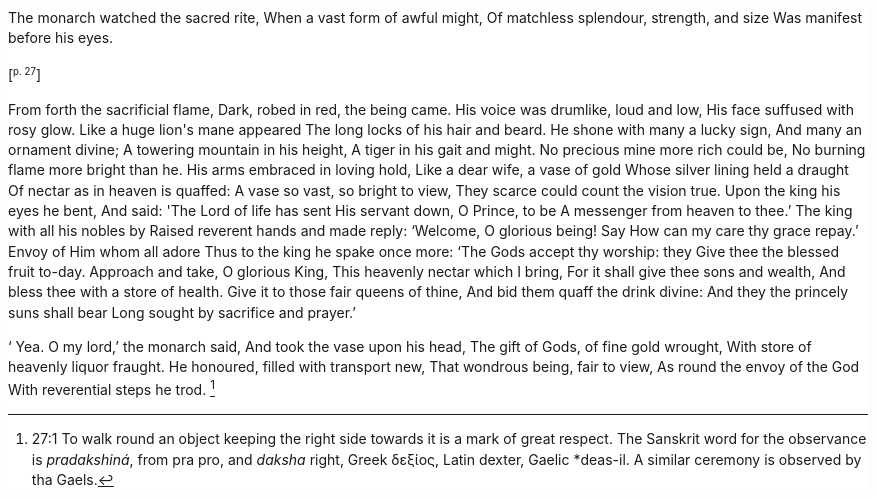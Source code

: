 The monarch watched the sacred rite,
When a vast form of awful might,
Of matchless splendour, strength, and size
Was manifest before his eyes.

<span id="p27">[<sup><small>p. 27</small></sup>]</span>

From forth the sacrificial flame,
Dark, robed in red, the being came.
His voice was drumlike, loud and low,
His face suffused with rosy glow.
Like a huge lion's mane appeared
The long locks of his hair and beard.
He shone with many a lucky sign,
And many an ornament divine;
A towering mountain in his height,
A tiger in his gait and might.
No precious mine more rich could be,
No burning flame more bright than he.
His arms embraced in loving hold,
Like a dear wife, a vase of gold
Whose silver lining held a draught
Of nectar as in heaven is quaffed:
A vase so vast, so bright to view,
They scarce could count the vision true.
Upon the king his eyes he bent,
And said: 'The Lord of life has sent
His servant down, O Prince, to be
A messenger from heaven to thee.’
The king with all his nobles by
Raised reverent hands and made reply:
‘Welcome, O glorious being! Say
How can my care thy grace repay.’
Envoy of Him whom all adore
Thus to the king he spake once more:
‘The Gods accept thy worship: they
Give thee the blessed fruit to-day.
Approach and take, O glorious King,
This heavenly nectar which I bring,
For it shall give thee sons and wealth,
And bless thee with a store of health.
Give it to those fair queens of thine,
And bid them quaff the drink divine:
And they the princely suns shall bear
Long sought by sacrifice and prayer.’

‘ Yea. O my lord,’ the monarch said,
And took the vase upon his head,
The gift of Gods, of fine gold wrought,
With store of heavenly liquor fraught.
He honoured, filled with transport new,
That wondrous being, fair to view,
As round the envoy of the God
With reverential steps he trod. [^109]


[^83]: 19:1 One of the Pleiades and generally regarded as the model of wifely excellence.
[^84]: 19:2 The Hindu year is divided into six seasons of two months each, spring, summer, rains, autumn, winter, and dews.
[^85]: 20:1 It was essential that the horse should wander free for a year before immolation as a sign that his masters paramount sovereignty was acknowledged by all neighbouring princes.
[^86]: 21:1 Called also Vidcha, later Tirabhukti, corrupted into the modern Tirhut, a province bounded on the west and east by the Gaudakí and Kaus'ikí rivers, on the south by the Ganges, and on the north by the skirts of the Himálayas.
[^87]: 21:1b The celebrated city of Benares. See Dr. Hall's learned and exhaustive Monograph in the _Sacred City of the Hindus_, by the Rev. M. A. Sherring.
[^88]: 21:2b Kekaya is supposed to have been in the Panjáb. The name of the king was As'vapati (Lord of Horses), father of Das'aratha's wife Kaikeyi.
[^89]: 21:3b Surat.
[^90]: 21:4b Apparently in the west of India not far from the Indus.
[^91]: 22:1 ‘The Pravargya ceremony lasts for three days, and is always performed twice a day, in the forenoon and afternoon. It precedes the animal and Soma sacrifices. For without having undergone it no one is allowed to take part in the solemn Soma feast prepared for the gods.’ HAUG's _Aitareya Bráhmanam_. Ved. II. p. 41. note,. _q. v._
[^92]: 22:2 _Upasads_. ‘The Gods said, Let us perform the burnt offerings called Upasads (_i. e._ besieging). For by means of an _Upasad_, _i. e._ besieging, they conquer a large (fortified) town.’ —_Ibid._ p. 32.
[^93]: 22:3 The Soma plant, or Asclepias Acida. lts fermented juice was drunk in sacrifice by the priests and offered to the Gods who enjoyed the intoxicating draught.
[^94]: 23:1 'Dum\* in caerimoniarum intervallis Brachmanae facundi, sollertes, crebros sermones de rerum causis instituebant, alter alterum vincendi cupidi. This public disputation in the assembly of Bráhmans on the nature of things, and the almost fraternal connexion between theology and philosophy deserves some notice; whereas the priests of some religions are generally but little inclined to show favour to philosophers, nay, sometimes persecute them with the most rancorous hatred, as we are taught both by history and experience.... This s'loka is found in the MSS. of different recensions of the Rámáyan, and we have, therefore, the most trustworthy testimony to the antiquity of philosophy among the Indians.' SCHLEGEL.
[^95]: 23:2 The _Angas_ or appendices of the Vedas, pronunciation, prosody, grammar, ritual, astronomy, and explanation of obscurities.
[^96]: 23:3 In Sanskrit _vilva_, the Aegle Marmelos. ‘He who desires food and wishes to grow fat, ought to make his Yúpa (sacrificial Post) of Bilva wood.’ HAUG'S _Aítareya Bráhmanam_. Vol. II. p. 73.
[^97]: 23:4 The _Mimosa Catechu_. ‘ He who desires heaven ought to make his Yúpa of Khádira wood.’ —_Ibid_.
[^98]: 23:5 The _Butea Frondosa_. 'He who desires beauty and sacred knowledge ought to make his Yúpa of Palás'a wood.' —_lbid_.
[^99]: 23:6 The _Cardia Latifolia_.
[^100]: 23:7 A kind of pine. The word means literally the tree of the Gods; Compare the עצי יהוה ‘trees of the Lord.’
[^101]: 23:1b The Hindus call the constellation of Ursa Major the Seven Rishis or Saints.
[^102]: 24:1 A minute account of these ancient ceremonies would be out of place here. ‘Ágnishtoma is the name of a sacrifice, or rather a series of offerings to fire for five days. It is the first and principal part of the Jyotishtoma, one of the great sacrifices in which especially the juice of the Soma plant is offered for the purpose of obtaining Swarga or heaven.’ GOLDSTÜCKER'S DICTIONARY. ‘The _Ágnishtoma_ is Agni. It is called so because they (the gods) praised him with this Stoma. They called it so to hide the proper meaning of the word: for the gods like to hide the proper meaning of words.’
[^103]: 24:1b ‘Four classes of priests were required in India at the most solemn sacrifices. 1. The officiating priests, manual labourers, and acolytes, who had chiefly to prepare the sacrificial ground, to dress the altar, slay the victims, and pour out the libations. 2. The choristers, who chant the sacred hymns. 3. The reciters or readers, who repeat certain hymns. 4. The overseers or bishops, who watch and superintend the proceedings of the other priests, and ought to be familiar with all the Vedas. The formulas and verses to be muttered by the first class are contained in the Yajur-veda-sanhitá. The hymns to be sung by the second class are in the Sama-veda-sanhitá. The Atharva-veda in said to be intended for the Brahman or overseer, who is to watch the proceedings of the sacrifice, and to remedy any mistake that may occur. The hymns to he recited by the third class are contained in the Rigveds,’ _Chips from a German Workshop_.
[^104]: 25:1 The Maruts are the winds, deified in we religion of the Veda like other mighty Powers and phenomena of nature.
[^105]: 26:1 A Titan or fiend whose destruction has given Vishnu one of his well-known titles, Mádhava.
[^106]: 26:2 The garden of Indra.
[^107]: 26:3 One of the most ancient and popular of the numerous names of Vishnu. The word has been derived in several ways, and may mean _he who moved on the (primordial) waters_, or _he who pervades or influences men or their thoughts_.
[^108]: 26:1b The Horse-Sacrifice, just described.
[^109]: 27:1 To walk round an object keeping the right side towards it is a mark of great respect. The Sanskrit word for the observance is _pradakshiná_, from pra pro, and _daksha_ right, Greek δεξίος, Latin dexter, Gaelic \*deas-il. A similar ceremony is observed by tha Gaels.
[^110]: 27:1b The _Amrit_, the nectar of the Indian Gods.
[^111]: 28:1 _Gandharvas_ (Southey's Glendoveers) are celestial musicians inhabiting Indra's heaven and forming the orchestra at all the banquets of the principal deities.
[^112]: 28:2 _Yakshas_, demigods attendant especially on Kuvera, and employed by him in the care of his garden and treasures.
[^113]: 28:3 _Kimpurushas_, demigods attached also to the service of Kuvera, celestial musicians, represented like centaurs reversed with human figures and horses' heads.
[^114]: 28:4 _Siddhas_, demigods or spirits of undefined attributes, occupying with the _Vidyádharas_ the middle air or region between the earth and the sun.
[^115]: 28:5 A mountain in the south of India.
[^116]: 28:6 The preceptor of the Gods and regent of the planet Jupiter.
[^117]: 28:7 The celestial architect, the Indian Hephaestus, Mulciber, or Vulcan.
[^118]: 28:8 The God of Fire.
[^119]: 28:1b Twin children of the Sun, the physicians of Swarga or Indra's heaven.
[^120]: 28:2b The deity of the waters.
[^121]: 28:3b Parjanya, sometimes confounded with Indra.
[^122]: 28:4b The bird and vehicle of Visnu. He is generally represented as a being something between a man and a bird and considered as the sovereign of the feathered race. He may be compared with the Simurgh of the Persians, the 'Anká of the Arabs, the Griffin of chivalry, the Phoenix of Egypt, and the bird that sits upon the ash Yggdrasil of the Edda.
[^123]: 29:1 This Canto will appear ridiculous to the European reader. But it should be remembered that the monkeys of an Indian forest, the ‘bough-deer’ as the poets call them, are very different animals from the ‘turpissima bestia’ that accompanies the itinerant organ-grinder or grins in the Zoological Gardens of London. Milton has made his hero, Satan, assume the forms of a cormorant, a toad, and a serpent, and I cannot see that this creation of semi-divine Vánars, or monkeys, is more ridiculous or undignified.
[^124]: 29:1b The consort of Ladra, called also S'achí and Indrání. 
[^125]: 30:1 The _Michelia champaca_. It bears a scented yellow blossom:
[^126]: 30:2 Vibhándak, the father of Rishyás'ring.
[^127]: 31:1 A hemis'loka is wanting in Schlegel's text, which he thus fills up in his Latin translation.
[^128]: 31:2 Rishyas'ring, a Bráhman, had married Sántá who was of the Kshatriya or Warrior caste and an expiatory ceremony was necessary on account of this violation of the law.
[^129]: 31:1b ‘The poet no doubt intended to indicate the vernal equinox as the birthday of Ráma. For the month _Chaitra_ is the first of the two months assigned to the spring; it corresponds with the latter half of March and the former half of April in our division of the year. _Aditi_, the mother of the Gods, is lady of the seventh lunar mansion which is called _Punarvasu_. The five planets and their positions in the Zodiac are thus enumerated by both commentators: the Sun in Aries, Mars in Capricorn, Saturn in Libra, Jupiter in Cancer, Venus in Pisces.... I leave to astronomers to examine whether the parts of the description agree with one another, and, if this be the case, thence to deduce the date. The Indians place the nativity of Ráma in the confines of the second age (tretá) and the third (dwápara): but it seems that this should be taken in an allegorical sense.... We may consider that the poet had an eye to the time in which, immediately before his own age, the aspects of the heavenly bodies were such as he has described.’ SCHLEGEL.
[^130]: 31:2b The regent of the planet Jupiter.
[^131]: 31:3b Indra=Jupiter Tonans.
[^132]: 32:1 '_Pushya_ is the name of a month; but here it means the eighth mansion. The ninth is called _Aslesh_, or the snake. It is evident from this that Bharat, though his birth is mentioned before that of the twins, was the youngest of the four brothers and Rama's junior by eleven months' SCHLEGEL.
[^133]: 32:2 A fish, the Zodiacal sign _Pisces_.
[^134]: 32:3 One of the constellations, containing stars in the wing of Pegasus.
[^135]: 32:4 Ráma means the Delight (of the World); Bharat, the Supporter: Lakshman, the Auspicious; S'atrughna, Slayer of' Foes.
[^136]: 32:1b Schlegel. in the _Indische Bibliothek_, remarks that the proficiency of the Indians in this art early attracted the attention of Alexander's successors, and natives of India were so long exclusively employed in this service that the name Indian was applied to any elephant-driver, to whatever country be might belong.
[^137]: 33:1 The story of this famous saint is given at sufficient length in Cantos LI-LV.
[^138]: 33:2 The son of Kus'ik is Vis'vámitra.
[^139]: 33:3 At the recollection of their former enmity, to be described hereafter.